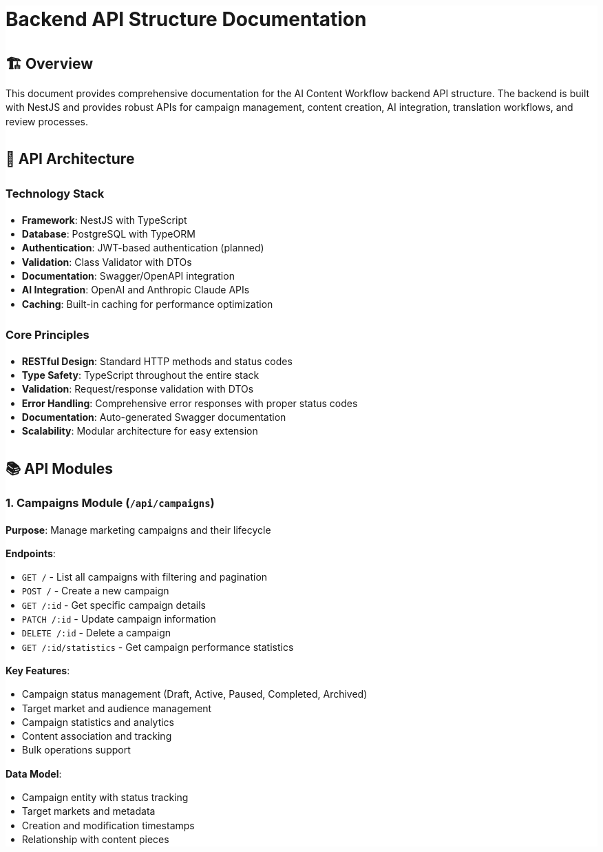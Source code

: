 # Backend API Structure Documentation

## 🏗️ Overview

This document provides comprehensive documentation for the AI Content Workflow backend API structure. The backend is built with NestJS and provides robust APIs for campaign management, content creation, AI integration, translation workflows, and review processes.

## 🎯 API Architecture

### Technology Stack
- **Framework**: NestJS with TypeScript
- **Database**: PostgreSQL with TypeORM
- **Authentication**: JWT-based authentication (planned)
- **Validation**: Class Validator with DTOs
- **Documentation**: Swagger/OpenAPI integration
- **AI Integration**: OpenAI and Anthropic Claude APIs
- **Caching**: Built-in caching for performance optimization

### Core Principles
- **RESTful Design**: Standard HTTP methods and status codes
- **Type Safety**: TypeScript throughout the entire stack
- **Validation**: Request/response validation with DTOs
- **Error Handling**: Comprehensive error responses with proper status codes
- **Documentation**: Auto-generated Swagger documentation
- **Scalability**: Modular architecture for easy extension

## 📚 API Modules

### 1. Campaigns Module (`/api/campaigns`)

**Purpose**: Manage marketing campaigns and their lifecycle

**Endpoints**:
- `GET /` - List all campaigns with filtering and pagination
- `POST /` - Create a new campaign
- `GET /:id` - Get specific campaign details
- `PATCH /:id` - Update campaign information
- `DELETE /:id` - Delete a campaign
- `GET /:id/statistics` - Get campaign performance statistics

**Key Features**:
- Campaign status management (Draft, Active, Paused, Completed, Archived)
- Target market and audience management
- Campaign statistics and analytics
- Content association and tracking
- Bulk operations support

**Data Model**:
- Campaign entity with status tracking
- Target markets and metadata
- Creation and modification timestamps
- Relationship with content pieces
